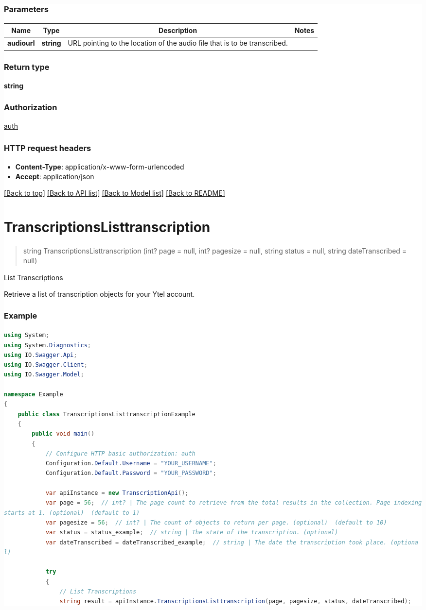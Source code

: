 ### Parameters

Name | Type | Description  | Notes
------------- | ------------- | ------------- | -------------
 **audiourl** | **string**| URL pointing to the location of the audio file that is to be transcribed. | 

### Return type

**string**

### Authorization

[auth](../README.md#auth)

### HTTP request headers

 - **Content-Type**: application/x-www-form-urlencoded
 - **Accept**: application/json

[[Back to top]](#) [[Back to API list]](../README.md#documentation-for-api-endpoints) [[Back to Model list]](../README.md#documentation-for-models) [[Back to README]](../README.md)

<a name="transcriptionslisttranscription"></a>
# **TranscriptionsListtranscription**
> string TranscriptionsListtranscription (int? page = null, int? pagesize = null, string status = null, string dateTranscribed = null)

List Transcriptions

Retrieve a list of transcription objects for your Ytel account.

### Example
```csharp
using System;
using System.Diagnostics;
using IO.Swagger.Api;
using IO.Swagger.Client;
using IO.Swagger.Model;

namespace Example
{
    public class TranscriptionsListtranscriptionExample
    {
        public void main()
        {
            // Configure HTTP basic authorization: auth
            Configuration.Default.Username = "YOUR_USERNAME";
            Configuration.Default.Password = "YOUR_PASSWORD";

            var apiInstance = new TranscriptionApi();
            var page = 56;  // int? | The page count to retrieve from the total results in the collection. Page indexing starts at 1. (optional)  (default to 1)
            var pagesize = 56;  // int? | The count of objects to return per page. (optional)  (default to 10)
            var status = status_example;  // string | The state of the transcription. (optional) 
            var dateTranscribed = dateTranscribed_example;  // string | The date the transcription took place. (optional) 

            try
            {
                // List Transcriptions
                string result = apiInstance.TranscriptionsListtranscription(page, pagesize, status, dateTranscribed);
```